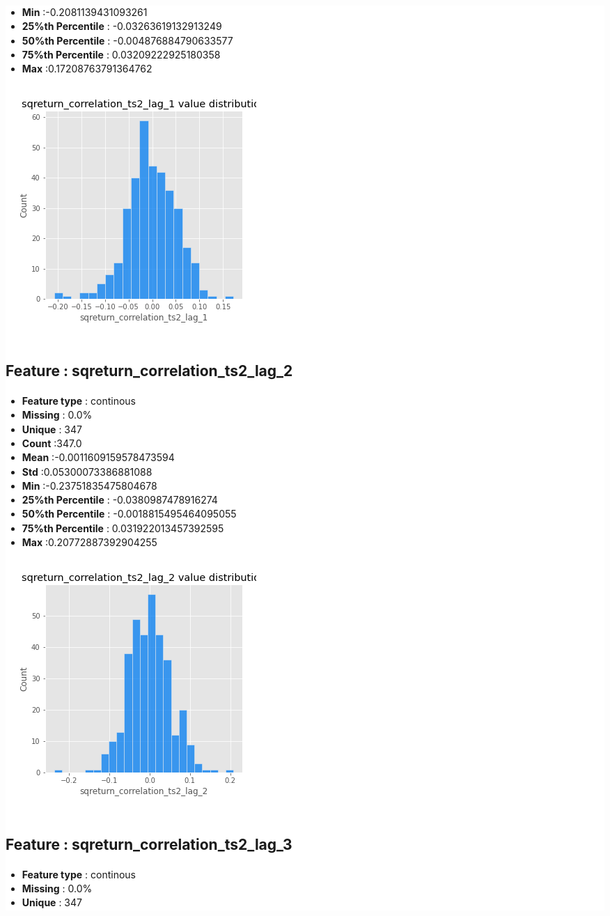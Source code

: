 - **Min** :-0.2081139431093261
- **25%th Percentile** : -0.03263619132913249
- **50%th Percentile** : -0.004876884790633577
- **75%th Percentile** : 0.03209222925180358
- **Max** :0.17208763791364762

![](sqreturn_correlation_ts2_lag_1.png)
## Feature : sqreturn_correlation_ts2_lag_2
- **Feature type** : continous
- **Missing** : 0.0%
- **Unique** : 347
- **Count** :347.0
- **Mean** :-0.0011609159578473594
- **Std** :0.05300073386881088
- **Min** :-0.23751835475804678
- **25%th Percentile** : -0.0380987478916274
- **50%th Percentile** : -0.0018815495464095055
- **75%th Percentile** : 0.031922013457392595
- **Max** :0.20772887392904255

![](sqreturn_correlation_ts2_lag_2.png)
## Feature : sqreturn_correlation_ts2_lag_3
- **Feature type** : continous
- **Missing** : 0.0%
- **Unique** : 347